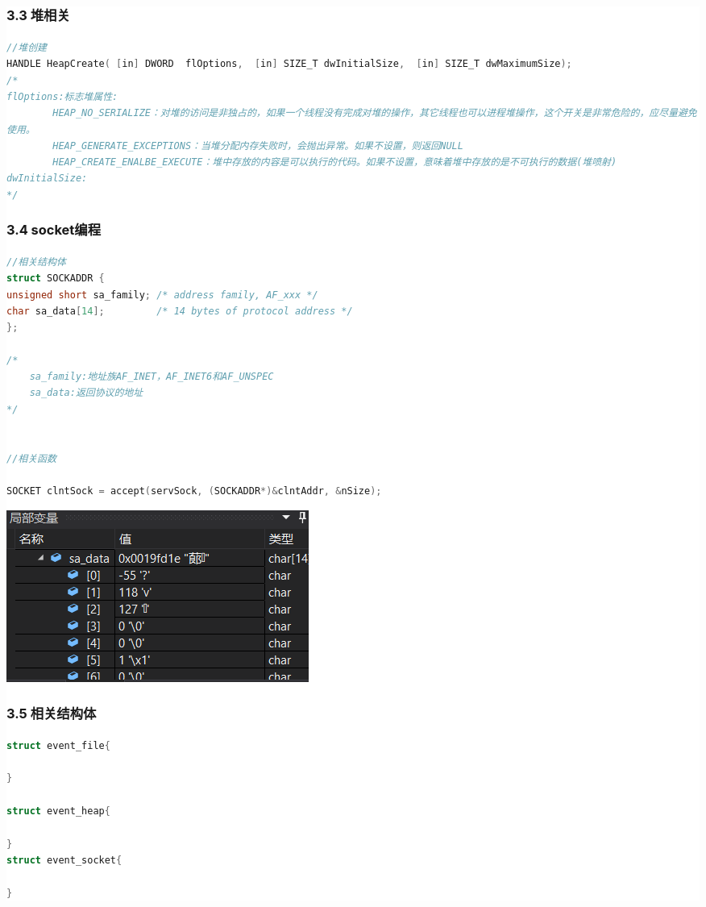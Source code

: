 ### 3.3 堆相关

~~~c++
//堆创建
HANDLE HeapCreate( [in] DWORD  flOptions,  [in] SIZE_T dwInitialSize,  [in] SIZE_T dwMaximumSize);
/*
flOptions:标志堆属性:
		HEAP_NO_SERIALIZE：对堆的访问是非独占的，如果一个线程没有完成对堆的操作，其它线程也可以进程堆操作，这个开关是非常危险的，应尽量避免使用。
		HEAP_GENERATE_EXCEPTIONS：当堆分配内存失败时，会抛出异常。如果不设置，则返回NULL
		HEAP_CREATE_ENALBE_EXECUTE：堆中存放的内容是可以执行的代码。如果不设置，意味着堆中存放的是不可执行的数据(堆喷射)
dwInitialSize:
*/
~~~

### 3.4 socket编程

~~~c++
//相关结构体
struct SOCKADDR {
unsigned short sa_family; /* address family, AF_xxx */
char sa_data[14]; 		  /* 14 bytes of protocol address */
};

/*
	sa_family:地址族AF_INET，AF_INET6和AF_UNSPEC
	sa_data:返回协议的地址
*/


//相关函数

SOCKET clntSock = accept(servSock, (SOCKADDR*)&clntAddr, &nSize);
~~~

![sockaddr示意](pic\image-20220915132514235.png)

### 3.5 相关结构体

~~~c
struct event_file{
    
}

struct event_heap{
    
}
struct event_socket{
    
}
~~~
